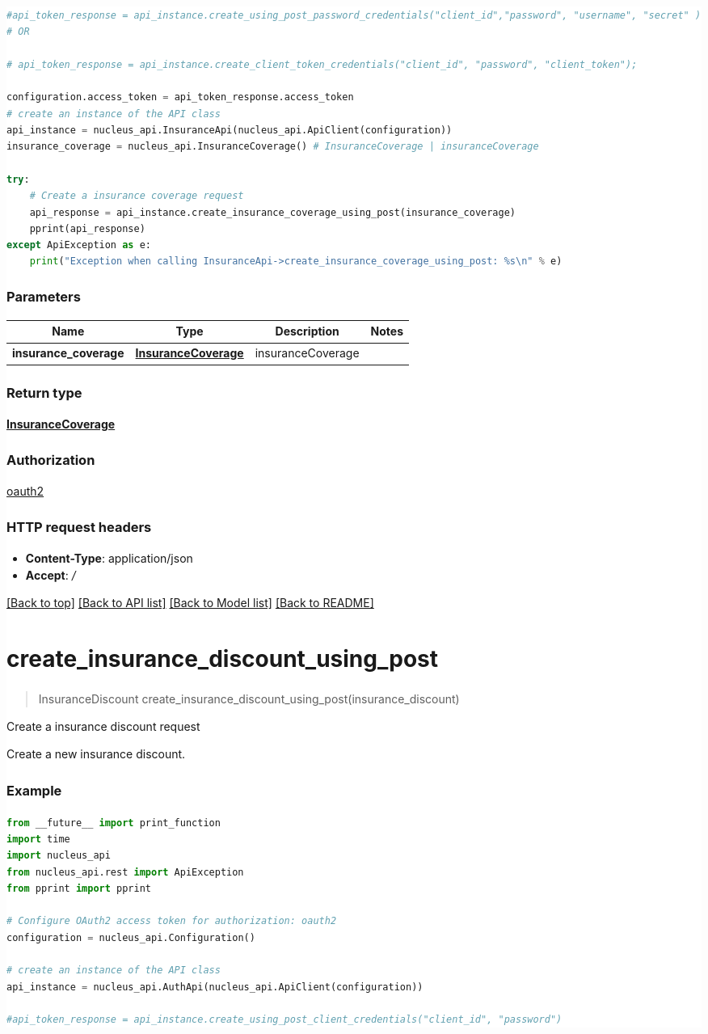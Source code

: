 ```python
#api_token_response = api_instance.create_using_post_password_credentials("client_id","password", "username", "secret" )
# OR

# api_token_response = api_instance.create_client_token_credentials("client_id", "password", "client_token");

configuration.access_token = api_token_response.access_token
# create an instance of the API class
api_instance = nucleus_api.InsuranceApi(nucleus_api.ApiClient(configuration))
insurance_coverage = nucleus_api.InsuranceCoverage() # InsuranceCoverage | insuranceCoverage

try:
    # Create a insurance coverage request
    api_response = api_instance.create_insurance_coverage_using_post(insurance_coverage)
    pprint(api_response)
except ApiException as e:
    print("Exception when calling InsuranceApi->create_insurance_coverage_using_post: %s\n" % e)
```

### Parameters

Name | Type | Description  | Notes
------------- | ------------- | ------------- | -------------
 **insurance_coverage** | [**InsuranceCoverage**](InsuranceCoverage.md)| insuranceCoverage | 

### Return type

[**InsuranceCoverage**](InsuranceCoverage.md)

### Authorization

[oauth2](../README.md#oauth2)

### HTTP request headers

 - **Content-Type**: application/json
 - **Accept**: */*

[[Back to top]](#) [[Back to API list]](../README.md#documentation-for-api-endpoints) [[Back to Model list]](../README.md#documentation-for-models) [[Back to README]](../README.md)

# **create_insurance_discount_using_post**
> InsuranceDiscount create_insurance_discount_using_post(insurance_discount)

Create a insurance discount request

Create a new insurance discount.

### Example
```python
from __future__ import print_function
import time
import nucleus_api
from nucleus_api.rest import ApiException
from pprint import pprint

# Configure OAuth2 access token for authorization: oauth2
configuration = nucleus_api.Configuration()

# create an instance of the API class
api_instance = nucleus_api.AuthApi(nucleus_api.ApiClient(configuration))

#api_token_response = api_instance.create_using_post_client_credentials("client_id", "password")
```